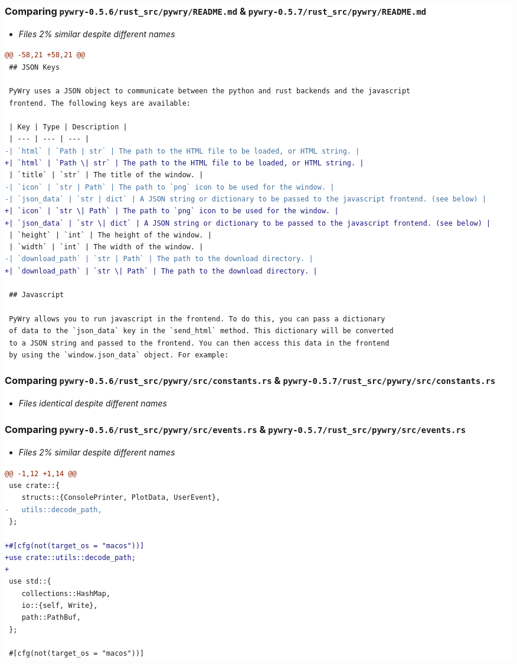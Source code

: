 ### Comparing `pywry-0.5.6/rust_src/pywry/README.md` & `pywry-0.5.7/rust_src/pywry/README.md`

 * *Files 2% similar despite different names*

```diff
@@ -58,21 +58,21 @@
 ## JSON Keys
 
 PyWry uses a JSON object to communicate between the python and rust backends and the javascript
 frontend. The following keys are available:
 
 | Key | Type | Description |
 | --- | --- | --- |
-| `html` | `Path | str` | The path to the HTML file to be loaded, or HTML string. |
+| `html` | `Path \| str` | The path to the HTML file to be loaded, or HTML string. |
 | `title` | `str` | The title of the window. |
-| `icon` | `str | Path` | The path to `png` icon to be used for the window. |
-| `json_data` | `str | dict` | A JSON string or dictionary to be passed to the javascript frontend. (see below) |
+| `icon` | `str \| Path` | The path to `png` icon to be used for the window. |
+| `json_data` | `str \| dict` | A JSON string or dictionary to be passed to the javascript frontend. (see below) |
 | `height` | `int` | The height of the window. |
 | `width` | `int` | The width of the window. |
-| `download_path` | `str | Path` | The path to the download directory. |
+| `download_path` | `str \| Path` | The path to the download directory. |
 
 ## Javascript
 
 PyWry allows you to run javascript in the frontend. To do this, you can pass a dictionary
 of data to the `json_data` key in the `send_html` method. This dictionary will be converted
 to a JSON string and passed to the frontend. You can then access this data in the frontend
 by using the `window.json_data` object. For example:
```

### Comparing `pywry-0.5.6/rust_src/pywry/src/constants.rs` & `pywry-0.5.7/rust_src/pywry/src/constants.rs`

 * *Files identical despite different names*

### Comparing `pywry-0.5.6/rust_src/pywry/src/events.rs` & `pywry-0.5.7/rust_src/pywry/src/events.rs`

 * *Files 2% similar despite different names*

```diff
@@ -1,12 +1,14 @@
 use crate::{
 	structs::{ConsolePrinter, PlotData, UserEvent},
-	utils::decode_path,
 };
 
+#[cfg(not(target_os = "macos"))]
+use crate::utils::decode_path;
+
 use std::{
 	collections::HashMap,
 	io::{self, Write},
 	path::PathBuf,
 };
 
 #[cfg(not(target_os = "macos"))]
```
